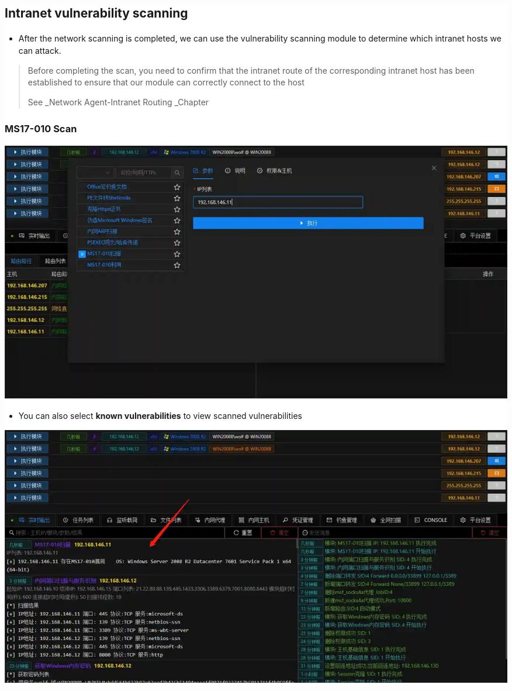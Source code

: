## Intranet vulnerability scanning
+ After the network scanning is completed, we can use the vulnerability scanning module to determine which intranet hosts we can attack.

> Before completing the scan, you need to confirm that the intranet route of the corresponding intranet host has been established to ensure that our module can correctly connect to the host
>
> See _Network Agent-Intranet Routing _Chapter
>

### MS17-010 Scan
![1610516948637-414a5f0c-4637-437f-9ab0-23fbf8d16357.webp](./img/KWbtAtB2zCihAm3C/1610516948637-414a5f0c-4637-437f-9ab0-23fbf8d16357-303919.webp)

+ You can also select **known vulnerabilities** to view scanned vulnerabilities

![1610516965593-52c42dbd-f07d-4254-b76f-149a7f1bd8b9.webp](./img/KWbtAtB2zCihAm3C/1610516965593-52c42dbd-f07d-4254-b76f-149a7f1bd8b9-257863.webp)
